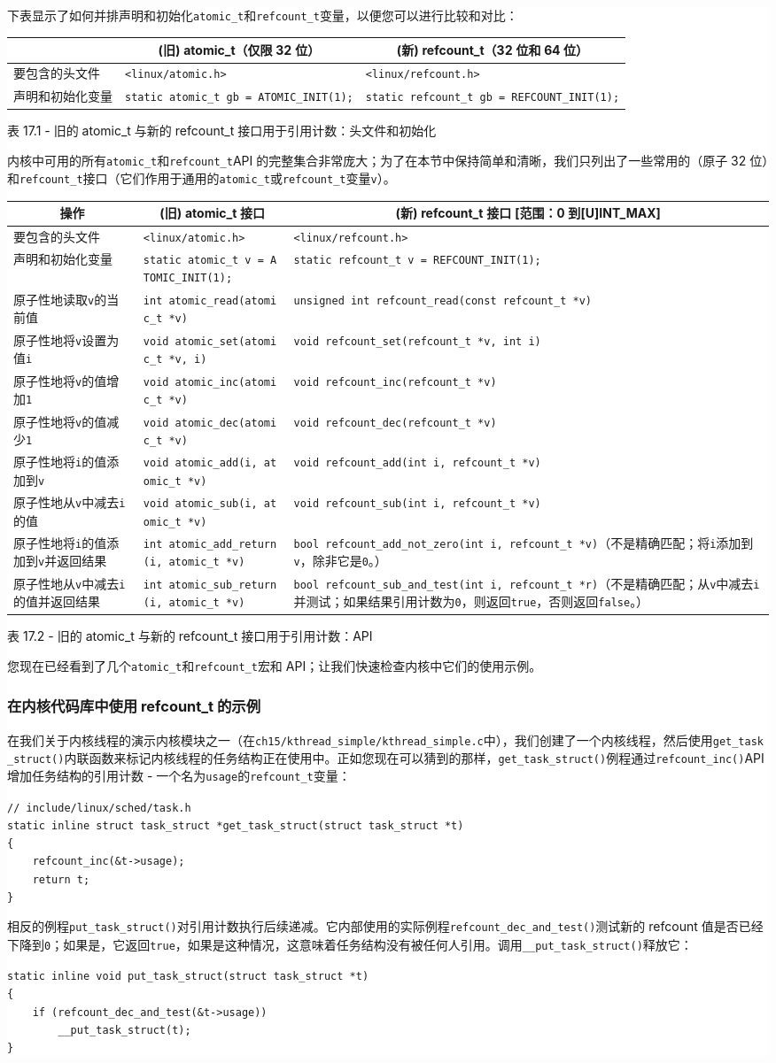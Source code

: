 下表显示了如何并排声明和初始化`atomic_t`和`refcount_t`变量，以便您可以进行比较和对比：

| | (旧) atomic_t（仅限 32 位） | (新) refcount_t（32 位和 64 位） |
| --- | --- | --- |
| 要包含的头文件 | `<linux/atomic.h>` | `<linux/refcount.h>` |
| 声明和初始化变量 | `static atomic_t gb = ATOMIC_INIT(1);` | `static refcount_t gb = REFCOUNT_INIT(1);` |

表 17.1 - 旧的 atomic_t 与新的 refcount_t 接口用于引用计数：头文件和初始化

内核中可用的所有`atomic_t`和`refcount_t`API 的完整集合非常庞大；为了在本节中保持简单和清晰，我们只列出了一些常用的（原子 32 位）和`refcount_t`接口（它们作用于通用的`atomic_t`或`refcount_t`变量`v`）。

| 操作 | (旧) atomic_t 接口 | (新) refcount_t 接口 [范围：0 到[U]INT_MAX] |
| --- | --- | --- |
| 要包含的头文件 | `<linux/atomic.h>` | `<linux/refcount.h>` |
| 声明和初始化变量 | `static atomic_t v = ATOMIC_INIT(1);` | `static refcount_t v = REFCOUNT_INIT(1);` |
| 原子性地读取`v`的当前值 | `int atomic_read(atomic_t *v)` | `unsigned int refcount_read(const refcount_t *v)` |
| 原子性地将`v`设置为值`i` | `void atomic_set(atomic_t *v, i)` | `void refcount_set(refcount_t *v, int i)` |
| 原子性地将`v`的值增加`1` | `void atomic_inc(atomic_t *v)` | `void refcount_inc(refcount_t *v)` |
| 原子性地将`v`的值减少`1` | `void atomic_dec(atomic_t *v)` | `void refcount_dec(refcount_t *v)` |
| 原子性地将`i`的值添加到`v` | `void atomic_add(i, atomic_t *v)` | `void refcount_add(int i, refcount_t *v)` |
| 原子性地从`v`中减去`i`的值 | `void atomic_sub(i, atomic_t *v)` | `void refcount_sub(int i, refcount_t *v)` |
| 原子性地将`i`的值添加到`v`并返回结果 | `int atomic_add_return(i, atomic_t *v)` | `bool refcount_add_not_zero(int i, refcount_t *v)`（不是精确匹配；将`i`添加到`v`，除非它是`0`。） |
| 原子性地从`v`中减去`i`的值并返回结果 | `int atomic_sub_return(i, atomic_t *v)` | `bool refcount_sub_and_test(int i, refcount_t *r)`（不是精确匹配；从`v`中减去`i`并测试；如果结果引用计数为`0`，则返回`true`，否则返回`false`。） |

表 17.2 - 旧的 atomic_t 与新的 refcount_t 接口用于引用计数：API

您现在已经看到了几个`atomic_t`和`refcount_t`宏和 API；让我们快速检查内核中它们的使用示例。

### 在内核代码库中使用 refcount_t 的示例

在我们关于内核线程的演示内核模块之一（在`ch15/kthread_simple/kthread_simple.c`中），我们创建了一个内核线程，然后使用`get_task_struct()`内联函数来标记内核线程的任务结构正在使用中。正如您现在可以猜到的那样，`get_task_struct()`例程通过`refcount_inc()`API 增加任务结构的引用计数 - 一个名为`usage`的`refcount_t`变量：

```
// include/linux/sched/task.h
static inline struct task_struct *get_task_struct(struct task_struct *t) 
{
    refcount_inc(&t->usage);
    return t;
}
```

相反的例程`put_task_struct()`对引用计数执行后续递减。它内部使用的实际例程`refcount_dec_and_test()`测试新的 refcount 值是否已经下降到`0`；如果是，它返回`true`，如果是这种情况，这意味着任务结构没有被任何人引用。调用`__put_task_struct()`释放它：

```
static inline void put_task_struct(struct task_struct *t) 
{
    if (refcount_dec_and_test(&t->usage))
        __put_task_struct(t);
}
```
